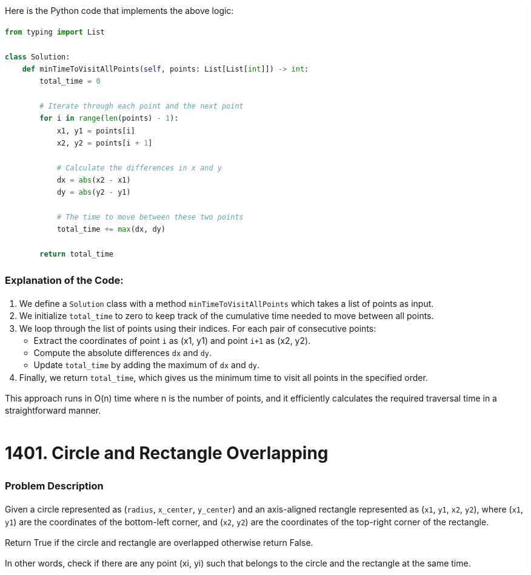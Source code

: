 Here is the Python code that implements the above logic:



```python
from typing import List

class Solution:
    def minTimeToVisitAllPoints(self, points: List[List[int]]) -> int:
        total_time = 0
        
        # Iterate through each point and the next point
        for i in range(len(points) - 1):
            x1, y1 = points[i]
            x2, y2 = points[i + 1]
            
            # Calculate the differences in x and y
            dx = abs(x2 - x1)
            dy = abs(y2 - y1)
            
            # The time to move between these two points
            total_time += max(dx, dy)
        
        return total_time

```

### Explanation of the Code:
1. We define a `Solution` class with a method `minTimeToVisitAllPoints` which takes a list of points as input.
2. We initialize `total_time` to zero to keep track of the cumulative time needed to move between all points.
3. We loop through the list of points using their indices. For each pair of consecutive points:
   - Extract the coordinates of point `i` as (x1, y1) and point `i+1` as (x2, y2).
   - Compute the absolute differences `dx` and `dy`.
   - Update `total_time` by adding the maximum of `dx` and `dy`.
4. Finally, we return `total_time`, which gives us the minimum time to visit all points in the specified order.

This approach runs in O(n) time where n is the number of points, and it efficiently calculates the required traversal time in a straightforward manner.

# 1401. Circle and Rectangle Overlapping

### Problem Description 
Given a circle represented as (`radius`, `x_center`, `y_center`) and an axis-aligned rectangle represented as (`x1`, `y1`, `x2`, `y2`), where (`x1`, `y1`) are the coordinates of the bottom-left corner, and (`x2`, `y2`) are the coordinates of the top-right corner of the rectangle.

Return True if the circle and rectangle are overlapped otherwise return False.

In other words, check if there are any point (xi, yi) such that belongs to the circle and the rectangle at the same time.
